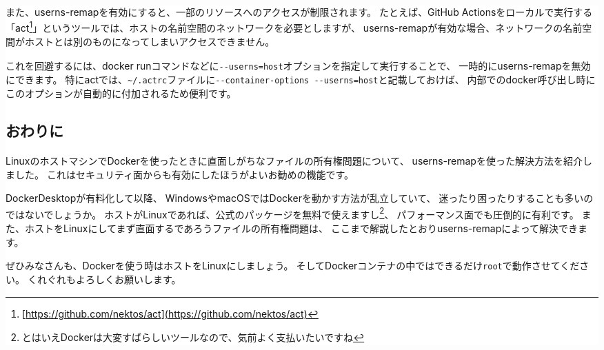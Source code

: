 また、userns-remapを有効にすると、一部のリソースへのアクセスが制限されます。
たとえば、GitHub Actionsをローカルで実行する「act[^7]」というツールでは、ホストの名前空間のネットワークを必要としますが、
userns-remapが有効な場合、ネットワークの名前空間がホストとは別のものになってしまいアクセスできません。

これを回避するには、docker runコマンドなどに`--userns=host`オプションを指定して実行することで、
一時的にuserns-remapを無効にできます。
特にactでは、`~/.actrc`ファイルに`--container-options --userns=host`と記載しておけば、
内部でのdocker呼び出し時にこのオプションが自動的に付加されるため便利です。

[^7]: [https://github.com/nektos/act](https://github.com/nektos/act)

## おわりに

LinuxのホストマシンでDockerを使ったときに直面しがちなファイルの所有権問題について、
userns-remapを使った解決方法を紹介しました。
これはセキュリティ面からも有効にしたほうがよいお勧めの機能です。

DockerDesktopが有料化して以降、
WindowsやmacOSではDockerを動かす方法が乱立していて、
迷ったり困ったりすることも多いのではないでしょうか。
ホストがLinuxであれば、公式のパッケージを無料で使えますし[^8]、
パフォーマンス面でも圧倒的に有利です。
また、ホストをLinuxにしてまず直面するであろうファイルの所有権問題は、
ここまで解説したとおりuserns-remapによって解決できます。

[^8]: とはいえDockerは大変すばらしいツールなので、気前よく支払いたいですね

ぜひみなさんも、Dockerを使う時はホストをLinuxにしましょう。
そしてDockerコンテナの中ではできるだけ`root`で動作させてください。
くれぐれもよろしくお願いします。


[^1]: [https://www.docker.com/](https://www.docker.com/)
[^2]: [https://matsuand.github.io/docs.docker.jp.onthefly/engine/security/userns-remap/](https://matsuand.github.io/docs.docker.jp.onthefly/engine/security/userns-remap/)
[^3]: [https://hub.docker.com/r/vvakame/review/](https://hub.docker.com/r/vvakame/review/)
[^4]: `GID`（Group ID）の説明は省略します
[^5]: `dockerd`コマンドの引数でも指定できますが、設定ファイルの方がわかりやすいと思います
[^6]: `1000.1000`の部分はマッピングされる先頭の`UID.GID`です
